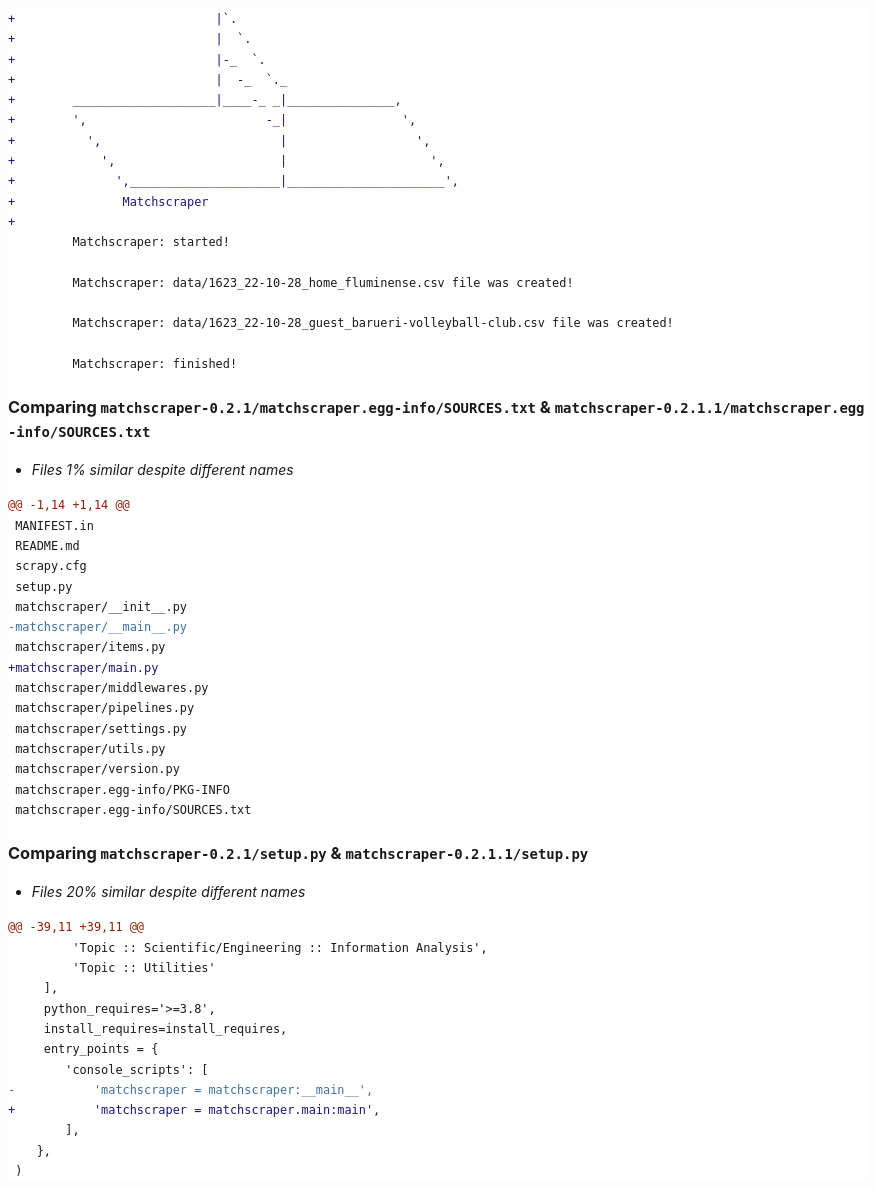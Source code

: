 ```diff
+                            |`.
+                            |  `.
+                            |-_  `.
+                            |  -_  `._
+        ____________________|____-_ _|_______________,
+        ',                         -_|                ',
+          ',                         |                  ',
+            ',                       |                    ',
+              ',_____________________|______________________',
+        	    Matchscraper
+        
         Matchscraper: started!
         
         Matchscraper: data/1623_22-10-28_home_fluminense.csv file was created!
         
         Matchscraper: data/1623_22-10-28_guest_barueri-volleyball-club.csv file was created!
         
         Matchscraper: finished!
```

### Comparing `matchscraper-0.2.1/matchscraper.egg-info/SOURCES.txt` & `matchscraper-0.2.1.1/matchscraper.egg-info/SOURCES.txt`

 * *Files 1% similar despite different names*

```diff
@@ -1,14 +1,14 @@
 MANIFEST.in
 README.md
 scrapy.cfg
 setup.py
 matchscraper/__init__.py
-matchscraper/__main__.py
 matchscraper/items.py
+matchscraper/main.py
 matchscraper/middlewares.py
 matchscraper/pipelines.py
 matchscraper/settings.py
 matchscraper/utils.py
 matchscraper/version.py
 matchscraper.egg-info/PKG-INFO
 matchscraper.egg-info/SOURCES.txt
```

### Comparing `matchscraper-0.2.1/setup.py` & `matchscraper-0.2.1.1/setup.py`

 * *Files 20% similar despite different names*

```diff
@@ -39,11 +39,11 @@
         'Topic :: Scientific/Engineering :: Information Analysis',
         'Topic :: Utilities'
     ],
     python_requires='>=3.8',
     install_requires=install_requires,
     entry_points = {
 		'console_scripts': [
-			'matchscraper = matchscraper:__main__',
+			'matchscraper = matchscraper.main:main',
 		],
 	},
 )
```